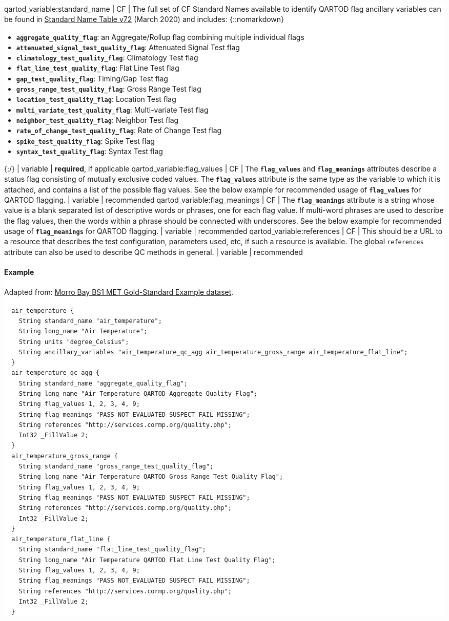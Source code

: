 qartod_variable:standard_name | CF | The full set of CF Standard Names available to identify QARTOD flag ancillary variables can be found in [Standard Name Table v72](http://cfconventions.org/Data/cf-standard-names/72/build/cf-standard-name-table.html) (March 2020) and includes: {::nomarkdown}<ul><li><code><b>aggregate_quality_flag</b></code>: an Aggregate/Rollup flag combining multiple individual flags</li><li><code><b>attenuated_signal_test_quality_flag</b></code>: Attenuated Signal Test flag</li><li><code><b>climatology_test_quality_flag</b></code>: Climatology Test flag</li><li><code><b>flat_line_test_quality_flag</b></code>: Flat Line Test flag</li><li><code><b>gap_test_quality_flag</b></code>: Timing/Gap Test flag</li><li><code><b>gross_range_test_quality_flag</b></code>: Gross Range Test flag</li><li><code><b>location_test_quality_flag</b></code>: Location Test flag</li><li><code><b>multi_variate_test_quality_flag</b></code>: Multi-variate Test flag</li><li><code><b>neighbor_test_quality_flag</b></code>: Neighbor Test flag </li><li><code><b>rate_of_change_test_quality_flag</b></code>: Rate of Change Test flag</li><li><code><b>spike_test_quality_flag</b></code>: Spike Test flag</li><li><code><b>syntax_test_quality_flag</b></code>:  Syntax Test flag</li></ul>{:/} | variable | **required**, if applicable
qartod_variable:flag_values | CF | The **`flag_values`** and **`flag_meanings`** attributes describe a status flag consisting of mutually exclusive coded values. The **`flag_values`** attribute is the same type as the variable to which it is attached, and contains a list of the possible flag values.  See the below example for recommended usage of **`flag_values`** for QARTOD flagging.  | variable | recommended
qartod_variable:flag_meanings | CF | The **`flag_meanings`** attribute is a string whose value is a blank separated list of descriptive words or phrases, one for each flag value.  If multi-word phrases are used to describe the flag values, then the words within a phrase should be connected with underscores. See the below example for recommended usage of **`flag_meanings`** for QARTOD flagging. | variable | recommended
qartod_variable:references | CF | This should be a URL to a resource that describes the test configuration, parameters used, etc, if such a resource is available. The global `references` attribute can also be used to describe QC methods in general. | variable | recommended

#### Example

Adapted from: [Morro Bay BS1 MET Gold-Standard Example dataset](https://standards.sensors.ioos.us/erddap/info/morro-bay-bs1-met/index.html).

```
  air_temperature {
    String standard_name "air_temperature";
    String long_name "Air Temperature";
    String units "degree_Celsius";
    String ancillary_variables "air_temperature_qc_agg air_temperature_gross_range air_temperature_flat_line";
  }
  air_temperature_qc_agg {
    String standard_name "aggregate_quality_flag";
    String long_name "Air Temperature QARTOD Aggregate Quality Flag";
    String flag_values 1, 2, 3, 4, 9;
    String flag_meanings "PASS NOT_EVALUATED SUSPECT FAIL MISSING";
    String references "http://services.cormp.org/quality.php";
    Int32 _FillValue 2;
  }
  air_temperature_gross_range {
    String standard_name "gross_range_test_quality_flag";
    String long_name "Air Temperature QARTOD Gross Range Test Quality Flag";
    String flag_values 1, 2, 3, 4, 9;
    String flag_meanings "PASS NOT_EVALUATED SUSPECT FAIL MISSING";
    String references "http://services.cormp.org/quality.php";
    Int32 _FillValue 2;
  }
  air_temperature_flat_line {
    String standard_name "flat_line_test_quality_flag";
    String long_name "Air Temperature QARTOD Flat Line Test Quality Flag";
    String flag_values 1, 2, 3, 4, 9;
    String flag_meanings "PASS NOT_EVALUATED SUSPECT FAIL MISSING";
    String references "http://services.cormp.org/quality.php";
    Int32 _FillValue 2;
  }
```